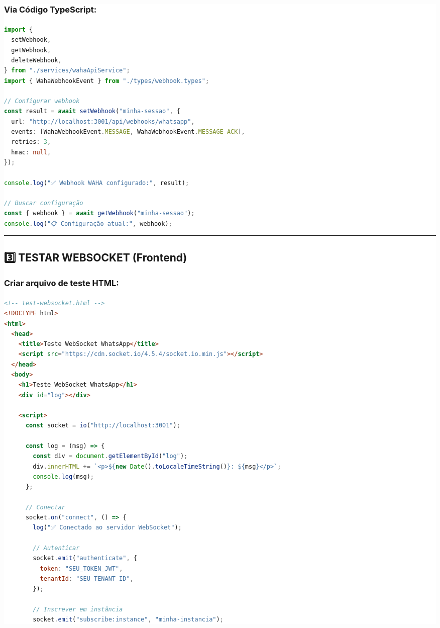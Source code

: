 ### **Via Código TypeScript:**

```typescript
import {
  setWebhook,
  getWebhook,
  deleteWebhook,
} from "./services/wahaApiService";
import { WahaWebhookEvent } from "./types/webhook.types";

// Configurar webhook
const result = await setWebhook("minha-sessao", {
  url: "http://localhost:3001/api/webhooks/whatsapp",
  events: [WahaWebhookEvent.MESSAGE, WahaWebhookEvent.MESSAGE_ACK],
  retries: 3,
  hmac: null,
});

console.log("✅ Webhook WAHA configurado:", result);

// Buscar configuração
const { webhook } = await getWebhook("minha-sessao");
console.log("📋 Configuração atual:", webhook);
```

---

## 3️⃣ **TESTAR WEBSOCKET (Frontend)**

### **Criar arquivo de teste HTML:**

```html
<!-- test-websocket.html -->
<!DOCTYPE html>
<html>
  <head>
    <title>Teste WebSocket WhatsApp</title>
    <script src="https://cdn.socket.io/4.5.4/socket.io.min.js"></script>
  </head>
  <body>
    <h1>Teste WebSocket WhatsApp</h1>
    <div id="log"></div>

    <script>
      const socket = io("http://localhost:3001");

      const log = (msg) => {
        const div = document.getElementById("log");
        div.innerHTML += `<p>${new Date().toLocaleTimeString()}: ${msg}</p>`;
        console.log(msg);
      };

      // Conectar
      socket.on("connect", () => {
        log("✅ Conectado ao servidor WebSocket");

        // Autenticar
        socket.emit("authenticate", {
          token: "SEU_TOKEN_JWT",
          tenantId: "SEU_TENANT_ID",
        });

        // Inscrever em instância
        socket.emit("subscribe:instance", "minha-instancia");
```